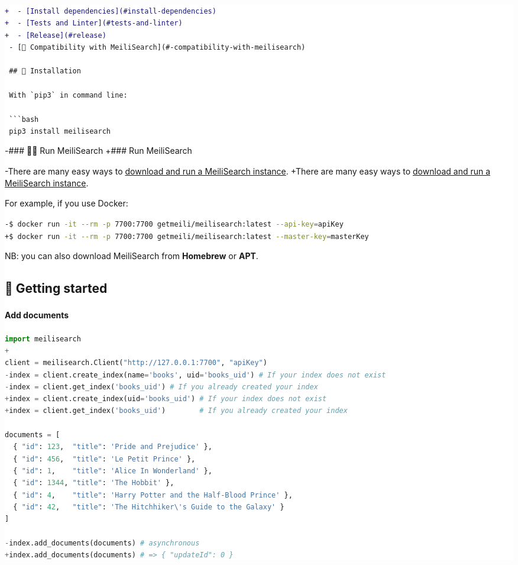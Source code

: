 ```diff
+  - [Install dependencies](#install-dependencies)
+  - [Tests and Linter](#tests-and-linter)
+  - [Release](#release)
 - [🤖 Compatibility with MeiliSearch](#-compatibility-with-meilisearch)
 
 ## 🔧 Installation
 
 With `pip3` in command line:
 
 ```bash
 pip3 install meilisearch
 ```
 
-### 🏃‍♀️ Run MeiliSearch
+### Run MeiliSearch <!-- omit in toc -->
 
-There are many easy ways to [download and run a MeiliSearch instance](https://docs.meilisearch.com/guides/advanced_guides/binary.html#download-and-launch).
+There are many easy ways to [download and run a MeiliSearch instance](https://docs.meilisearch.com/guides/advanced_guides/installation.html#download-and-launch).
 
 For example, if you use Docker:
 ```bash
-$ docker run -it --rm -p 7700:7700 getmeili/meilisearch:latest --api-key=apiKey
+$ docker run -it --rm -p 7700:7700 getmeili/meilisearch:latest --master-key=masterKey
 ```
 
 NB: you can also download MeiliSearch from **Homebrew** or **APT**.
 
 ## 🚀 Getting started
 
 #### Add documents <!-- omit in toc -->
 
 ```python
 import meilisearch
+
 client = meilisearch.Client("http://127.0.0.1:7700", "apiKey")
-index = client.create_index(name='books', uid='books_uid') # If your index does not exist
-index = client.get_index('books_uid') # If you already created your index
+index = client.create_index(uid='books_uid') # If your index does not exist
+index = client.get_index('books_uid')        # If you already created your index
 
 documents = [
   { "id": 123,  "title": 'Pride and Prejudice' },
   { "id": 456,  "title": 'Le Petit Prince' },
   { "id": 1,    "title": 'Alice In Wonderland' },
   { "id": 1344, "title": 'The Hobbit' },
   { "id": 4,    "title": 'Harry Potter and the Half-Blood Prince' },
   { "id": 42,   "title": 'The Hitchhiker\'s Guide to the Galaxy' }
 ]
 
-index.add_documents(documents) # asynchronous
+index.add_documents(documents) # => { "updateId": 0 }
 ```
 